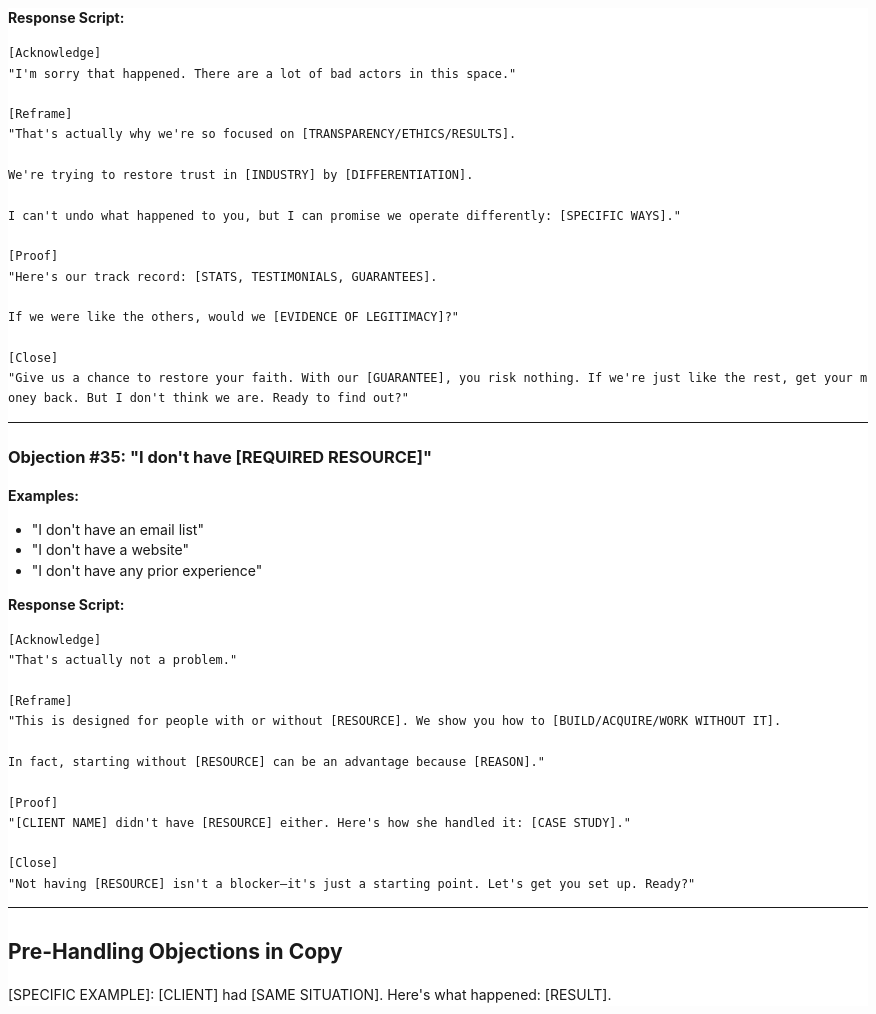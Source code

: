 **Response Script:**
```
[Acknowledge]
"I'm sorry that happened. There are a lot of bad actors in this space."

[Reframe]
"That's actually why we're so focused on [TRANSPARENCY/ETHICS/RESULTS].

We're trying to restore trust in [INDUSTRY] by [DIFFERENTIATION].

I can't undo what happened to you, but I can promise we operate differently: [SPECIFIC WAYS]."

[Proof]
"Here's our track record: [STATS, TESTIMONIALS, GUARANTEES].

If we were like the others, would we [EVIDENCE OF LEGITIMACY]?"

[Close]
"Give us a chance to restore your faith. With our [GUARANTEE], you risk nothing. If we're just like the rest, get your money back. But I don't think we are. Ready to find out?"
```

---

### Objection #35: "I don't have [REQUIRED RESOURCE]"

**Examples:**
- "I don't have an email list"
- "I don't have a website"
- "I don't have any prior experience"

**Response Script:**
```
[Acknowledge]
"That's actually not a problem."

[Reframe]
"This is designed for people with or without [RESOURCE]. We show you how to [BUILD/ACQUIRE/WORK WITHOUT IT].

In fact, starting without [RESOURCE] can be an advantage because [REASON]."

[Proof]
"[CLIENT NAME] didn't have [RESOURCE] either. Here's how she handled it: [CASE STUDY]."

[Close]
"Not having [RESOURCE] isn't a blocker—it's just a starting point. Let's get you set up. Ready?"
```

---

## Pre-Handling Objections in Copy


[SPECIFIC EXAMPLE]: [CLIENT] had [SAME SITUATION]. Here's what happened: [RESULT].